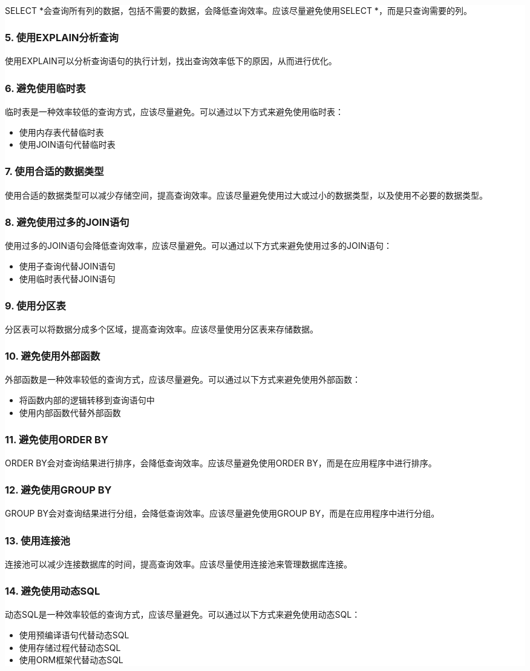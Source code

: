 SELECT *会查询所有列的数据，包括不需要的数据，会降低查询效率。应该尽量避免使用SELECT *，而是只查询需要的列。

### 5. 使用EXPLAIN分析查询

使用EXPLAIN可以分析查询语句的执行计划，找出查询效率低下的原因，从而进行优化。

### 6. 避免使用临时表

临时表是一种效率较低的查询方式，应该尽量避免。可以通过以下方式来避免使用临时表：

- 使用内存表代替临时表
- 使用JOIN语句代替临时表

### 7. 使用合适的数据类型

使用合适的数据类型可以减少存储空间，提高查询效率。应该尽量避免使用过大或过小的数据类型，以及使用不必要的数据类型。

### 8. 避免使用过多的JOIN语句

使用过多的JOIN语句会降低查询效率，应该尽量避免。可以通过以下方式来避免使用过多的JOIN语句：

- 使用子查询代替JOIN语句
- 使用临时表代替JOIN语句

### 9. 使用分区表

分区表可以将数据分成多个区域，提高查询效率。应该尽量使用分区表来存储数据。

### 10. 避免使用外部函数

外部函数是一种效率较低的查询方式，应该尽量避免。可以通过以下方式来避免使用外部函数：

- 将函数内部的逻辑转移到查询语句中
- 使用内部函数代替外部函数

### 11. 避免使用ORDER BY

ORDER BY会对查询结果进行排序，会降低查询效率。应该尽量避免使用ORDER BY，而是在应用程序中进行排序。

### 12. 避免使用GROUP BY

GROUP BY会对查询结果进行分组，会降低查询效率。应该尽量避免使用GROUP BY，而是在应用程序中进行分组。

### 13. 使用连接池

连接池可以减少连接数据库的时间，提高查询效率。应该尽量使用连接池来管理数据库连接。

### 14. 避免使用动态SQL

动态SQL是一种效率较低的查询方式，应该尽量避免。可以通过以下方式来避免使用动态SQL：

- 使用预编译语句代替动态SQL
- 使用存储过程代替动态SQL
- 使用ORM框架代替动态SQL
  